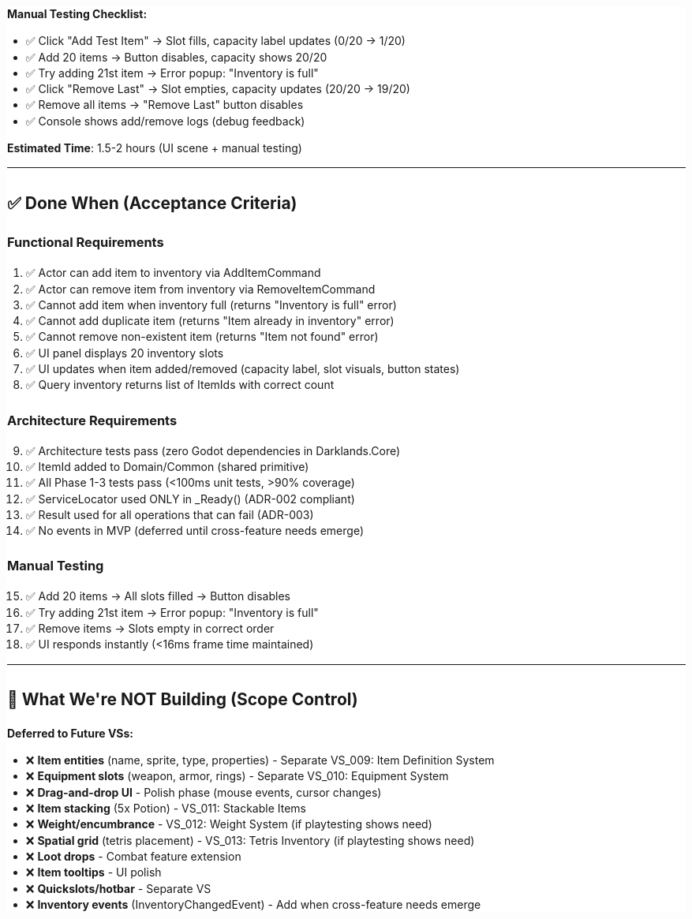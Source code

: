 **Manual Testing Checklist:**
- ✅ Click "Add Test Item" → Slot fills, capacity label updates (0/20 → 1/20)
- ✅ Add 20 items → Button disables, capacity shows 20/20
- ✅ Try adding 21st item → Error popup: "Inventory is full"
- ✅ Click "Remove Last" → Slot empties, capacity updates (20/20 → 19/20)
- ✅ Remove all items → "Remove Last" button disables
- ✅ Console shows add/remove logs (debug feedback)

**Estimated Time**: 1.5-2 hours (UI scene + manual testing)

---

## ✅ Done When (Acceptance Criteria)

### Functional Requirements
1. ✅ Actor can add item to inventory via AddItemCommand
2. ✅ Actor can remove item from inventory via RemoveItemCommand
3. ✅ Cannot add item when inventory full (returns "Inventory is full" error)
4. ✅ Cannot add duplicate item (returns "Item already in inventory" error)
5. ✅ Cannot remove non-existent item (returns "Item not found" error)
6. ✅ UI panel displays 20 inventory slots
7. ✅ UI updates when item added/removed (capacity label, slot visuals, button states)
8. ✅ Query inventory returns list of ItemIds with correct count

### Architecture Requirements
9. ✅ Architecture tests pass (zero Godot dependencies in Darklands.Core)
10. ✅ ItemId added to Domain/Common (shared primitive)
11. ✅ All Phase 1-3 tests pass (<100ms unit tests, >90% coverage)
12. ✅ ServiceLocator used ONLY in _Ready() (ADR-002 compliant)
13. ✅ Result<T> used for all operations that can fail (ADR-003)
14. ✅ No events in MVP (deferred until cross-feature needs emerge)

### Manual Testing
15. ✅ Add 20 items → All slots filled → Button disables
16. ✅ Try adding 21st item → Error popup: "Inventory is full"
17. ✅ Remove items → Slots empty in correct order
18. ✅ UI responds instantly (<16ms frame time maintained)

---

## 🚫 What We're NOT Building (Scope Control)

**Deferred to Future VSs:**
- ❌ **Item entities** (name, sprite, type, properties) - Separate VS_009: Item Definition System
- ❌ **Equipment slots** (weapon, armor, rings) - Separate VS_010: Equipment System
- ❌ **Drag-and-drop UI** - Polish phase (mouse events, cursor changes)
- ❌ **Item stacking** (5x Potion) - VS_011: Stackable Items
- ❌ **Weight/encumbrance** - VS_012: Weight System (if playtesting shows need)
- ❌ **Spatial grid** (tetris placement) - VS_013: Tetris Inventory (if playtesting shows need)
- ❌ **Loot drops** - Combat feature extension
- ❌ **Item tooltips** - UI polish
- ❌ **Quickslots/hotbar** - Separate VS
- ❌ **Inventory events** (InventoryChangedEvent) - Add when cross-feature needs emerge
